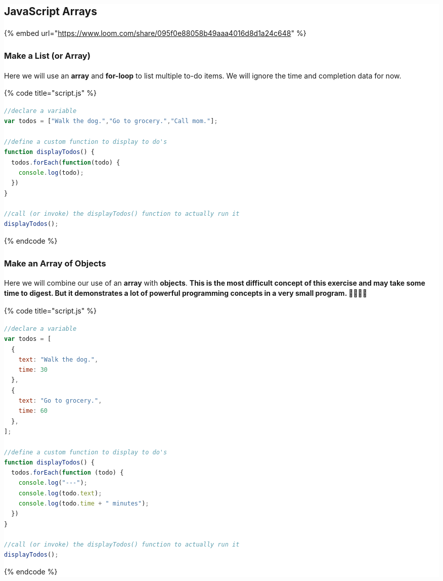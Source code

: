 ## JavaScript Arrays

{% embed url="https://www.loom.com/share/095f0e88058b49aaa4016d8d1a24c648" %}

### Make a List (or Array)

Here we will use an **array** and **for-loop** to list multiple to-do items. We will ignore the time and completion data for now.

{% code title="script.js" %}
```javascript
//declare a variable
var todos = ["Walk the dog.","Go to grocery.","Call mom."];

//define a custom function to display to do's
function displayTodos() {
  todos.forEach(function(todo) {
    console.log(todo);
  })
}

//call (or invoke) the displayTodos() function to actually run it
displayTodos();
```
{% endcode %}

### Make an Array of Objects

Here we will combine our use of an **array** with **objects**. **This is the most difficult concept of this exercise and may take some time to digest. But it demonstrates a lot of powerful programming concepts in a very small program. 🚀🚀🚀🚀**

{% code title="script.js" %}
```javascript
//declare a variable
var todos = [
  {
    text: "Walk the dog.",
    time: 30
  },
  {
    text: "Go to grocery.",
    time: 60
  },
];

//define a custom function to display to do's
function displayTodos() {
  todos.forEach(function (todo) {
    console.log("---");
    console.log(todo.text);
    console.log(todo.time + " minutes");
  })
}

//call (or invoke) the displayTodos() function to actually run it
displayTodos();
```
{% endcode %}
